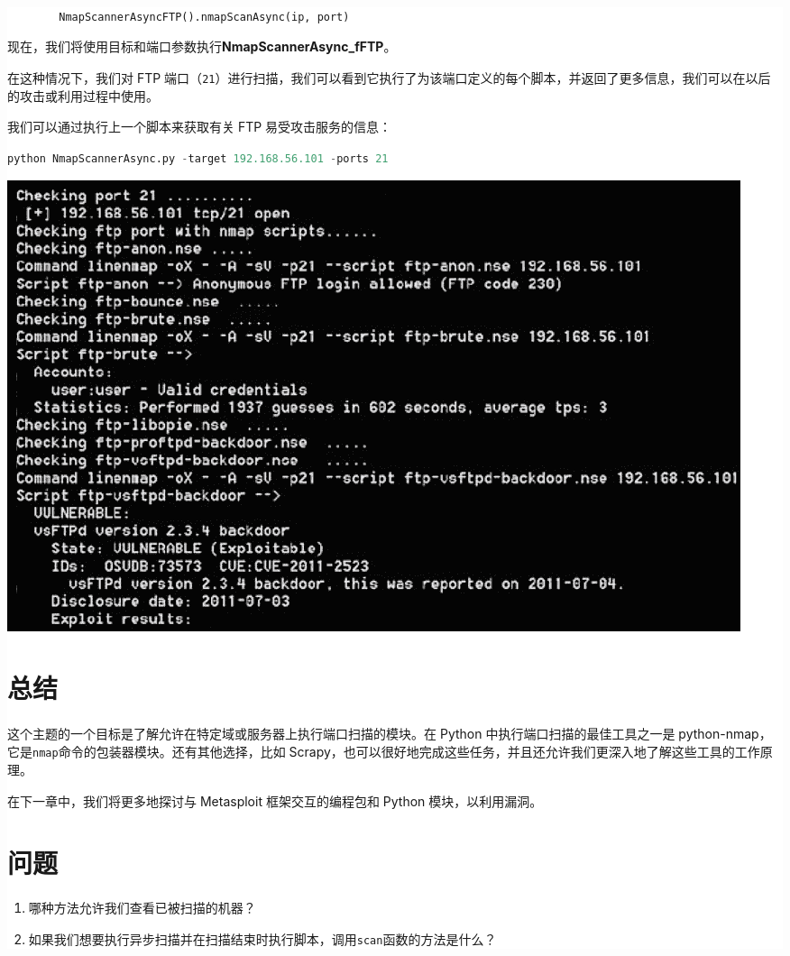 ```py
        NmapScannerAsyncFTP().nmapScanAsync(ip, port)
```

现在，我们将使用目标和端口参数执行**NmapScannerAsync_fFTP**。

在这种情况下，我们对 FTP 端口（`21`）进行扫描，我们可以看到它执行了为该端口定义的每个脚本，并返回了更多信息，我们可以在以后的攻击或利用过程中使用。

我们可以通过执行上一个脚本来获取有关 FTP 易受攻击服务的信息：

```py
python NmapScannerAsync.py -target 192.168.56.101 -ports 21
```

![](img/134612ea-bb70-4217-a4ef-9127fddd1f81.png)

# 总结

这个主题的一个目标是了解允许在特定域或服务器上执行端口扫描的模块。在 Python 中执行端口扫描的最佳工具之一是 python-nmap，它是`nmap`命令的包装器模块。还有其他选择，比如 Scrapy，也可以很好地完成这些任务，并且还允许我们更深入地了解这些工具的工作原理。

在下一章中，我们将更多地探讨与 Metasploit 框架交互的编程包和 Python 模块，以利用漏洞。

# 问题

1.  哪种方法允许我们查看已被扫描的机器？

1.  如果我们想要执行异步扫描并在扫描结束时执行脚本，调用`scan`函数的方法是什么？
